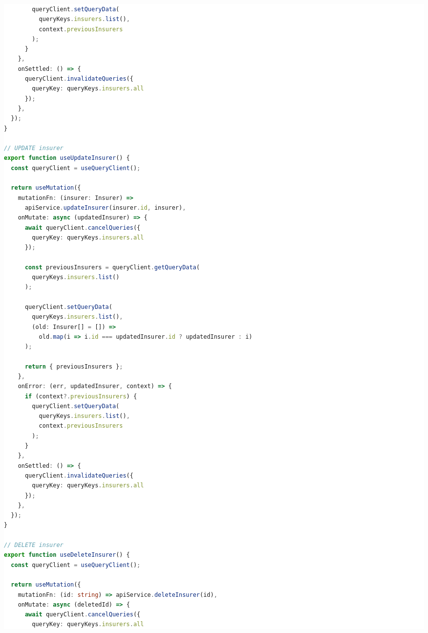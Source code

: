 ```typescript
        queryClient.setQueryData(
          queryKeys.insurers.list(),
          context.previousInsurers
        );
      }
    },
    onSettled: () => {
      queryClient.invalidateQueries({ 
        queryKey: queryKeys.insurers.all 
      });
    },
  });
}

// UPDATE insurer
export function useUpdateInsurer() {
  const queryClient = useQueryClient();
  
  return useMutation({
    mutationFn: (insurer: Insurer) => 
      apiService.updateInsurer(insurer.id, insurer),
    onMutate: async (updatedInsurer) => {
      await queryClient.cancelQueries({ 
        queryKey: queryKeys.insurers.all 
      });
      
      const previousInsurers = queryClient.getQueryData(
        queryKeys.insurers.list()
      );
      
      queryClient.setQueryData(
        queryKeys.insurers.list(),
        (old: Insurer[] = []) => 
          old.map(i => i.id === updatedInsurer.id ? updatedInsurer : i)
      );
      
      return { previousInsurers };
    },
    onError: (err, updatedInsurer, context) => {
      if (context?.previousInsurers) {
        queryClient.setQueryData(
          queryKeys.insurers.list(),
          context.previousInsurers
        );
      }
    },
    onSettled: () => {
      queryClient.invalidateQueries({ 
        queryKey: queryKeys.insurers.all 
      });
    },
  });
}

// DELETE insurer
export function useDeleteInsurer() {
  const queryClient = useQueryClient();
  
  return useMutation({
    mutationFn: (id: string) => apiService.deleteInsurer(id),
    onMutate: async (deletedId) => {
      await queryClient.cancelQueries({ 
        queryKey: queryKeys.insurers.all 
```